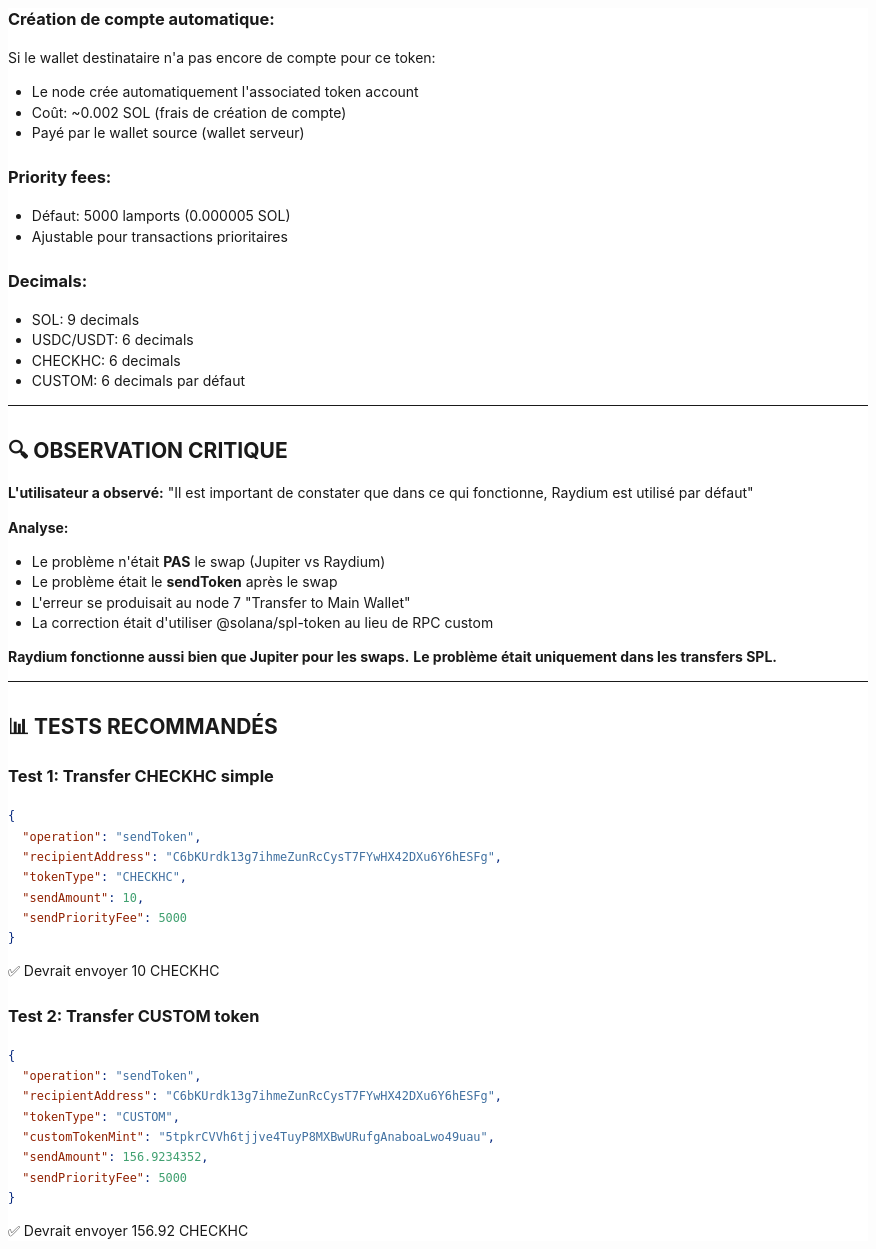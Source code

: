 ### **Création de compte automatique:**
Si le wallet destinataire n'a pas encore de compte pour ce token:
- Le node crée automatiquement l'associated token account
- Coût: ~0.002 SOL (frais de création de compte)
- Payé par le wallet source (wallet serveur)

### **Priority fees:**
- Défaut: 5000 lamports (0.000005 SOL)
- Ajustable pour transactions prioritaires

### **Decimals:**
- SOL: 9 decimals
- USDC/USDT: 6 decimals  
- CHECKHC: 6 decimals
- CUSTOM: 6 decimals par défaut

---

## 🔍 **OBSERVATION CRITIQUE**

**L'utilisateur a observé:** "Il est important de constater que dans ce qui fonctionne, Raydium est utilisé par défaut"

**Analyse:**
- Le problème n'était **PAS** le swap (Jupiter vs Raydium)
- Le problème était le **sendToken** après le swap
- L'erreur se produisait au node 7 "Transfer to Main Wallet"
- La correction était d'utiliser @solana/spl-token au lieu de RPC custom

**Raydium fonctionne aussi bien que Jupiter pour les swaps.**
**Le problème était uniquement dans les transfers SPL.**

---

## 📊 **TESTS RECOMMANDÉS**

### **Test 1: Transfer CHECKHC simple**
```json
{
  "operation": "sendToken",
  "recipientAddress": "C6bKUrdk13g7ihmeZunRcCysT7FYwHX42DXu6Y6hESFg",
  "tokenType": "CHECKHC",
  "sendAmount": 10,
  "sendPriorityFee": 5000
}
```
✅ Devrait envoyer 10 CHECKHC

### **Test 2: Transfer CUSTOM token**
```json
{
  "operation": "sendToken",
  "recipientAddress": "C6bKUrdk13g7ihmeZunRcCysT7FYwHX42DXu6Y6hESFg",
  "tokenType": "CUSTOM",
  "customTokenMint": "5tpkrCVVh6tjjve4TuyP8MXBwURufgAnaboaLwo49uau",
  "sendAmount": 156.9234352,
  "sendPriorityFee": 5000
}
```
✅ Devrait envoyer 156.92 CHECKHC

